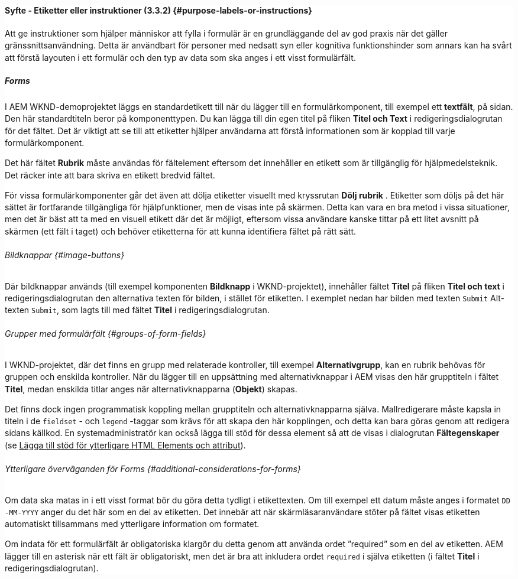 #### Syfte - Etiketter eller instruktioner (3.3.2) {#purpose-labels-or-instructions}

Att ge instruktioner som hjälper människor att fylla i formulär är en grundläggande del av god praxis när det gäller gränssnittsanvändning. Detta är användbart för personer med nedsatt syn eller kognitiva funktionshinder som annars kan ha svårt att förstå layouten i ett formulär och den typ av data som ska anges i ett visst formulärfält.

##### Forms

I AEM WKND-demoprojektet läggs en standardetikett till när du lägger till en formulärkomponent, till exempel ett **textfält**, på sidan. Den här standardtiteln beror på komponenttypen. Du kan lägga till din egen titel på fliken **Titel och Text** i redigeringsdialogrutan för det fältet. Det är viktigt att se till att etiketter hjälper användarna att förstå informationen som är kopplad till varje formulärkomponent.

Det här fältet **Rubrik** måste användas för fältelement eftersom det innehåller en etikett som är tillgänglig för hjälpmedelsteknik. Det räcker inte att bara skriva en etikett bredvid fältet.

För vissa formulärkomponenter går det även att dölja etiketter visuellt med kryssrutan **Dölj rubrik** . Etiketter som döljs på det här sättet är fortfarande tillgängliga för hjälpfunktioner, men de visas inte på skärmen. Detta kan vara en bra metod i vissa situationer, men det är bäst att ta med en visuell etikett där det är möjligt, eftersom vissa användare kanske tittar på ett litet avsnitt på skärmen (ett fält i taget) och behöver etiketterna för att kunna identifiera fältet på rätt sätt.

###### Bildknappar {#image-buttons}

Där bildknappar används (till exempel komponenten **Bildknapp** i WKND-projektet), innehåller fältet **Titel** på fliken **Titel och text** i redigeringsdialogrutan den alternativa texten för bilden, i stället för etiketten. I exemplet nedan har bilden med texten `Submit` Alt-texten `Submit`, som lagts till med fältet **Titel** i redigeringsdialogrutan.

###### Grupper med formulärfält {#groups-of-form-fields}

I WKND-projektet, där det finns en grupp med relaterade kontroller, till exempel **Alternativgrupp**, kan en rubrik behövas för gruppen och enskilda kontroller. När du lägger till en uppsättning med alternativknappar i AEM visas den här grupptiteln i fältet **Titel**, medan enskilda titlar anges när alternativknapparna (**Objekt**) skapas.

Det finns dock ingen programmatisk koppling mellan grupptiteln och alternativknapparna själva. Mallredigerare måste kapsla in titeln i de `fieldset` - och `legend` -taggar som krävs för att skapa den här kopplingen, och detta kan bara göras genom att redigera sidans källkod. En systemadministratör kan också lägga till stöd för dessa element så att de visas i dialogrutan **Fältegenskaper** (se [Lägga till stöd för ytterligare HTML Elements och attribut](/help/sites-administering/rte-accessible-content.md#add-support-for-more-html-elements-and-attributes)).

###### Ytterligare överväganden för Forms {#additional-considerations-for-forms}

Om data ska matas in i ett visst format bör du göra detta tydligt i etikettexten. Om till exempel ett datum måste anges i formatet `DD-MM-YYYY` anger du det här som en del av etiketten. Det innebär att när skärmläsaranvändare stöter på fältet visas etiketten automatiskt tillsammans med ytterligare information om formatet.

Om indata för ett formulärfält är obligatoriska klargör du detta genom att använda ordet ”required” som en del av etiketten. AEM lägger till en asterisk när ett fält är obligatoriskt, men det är bra att inkludera ordet `required` i själva etiketten (i fältet **Titel** i redigeringsdialogrutan).
